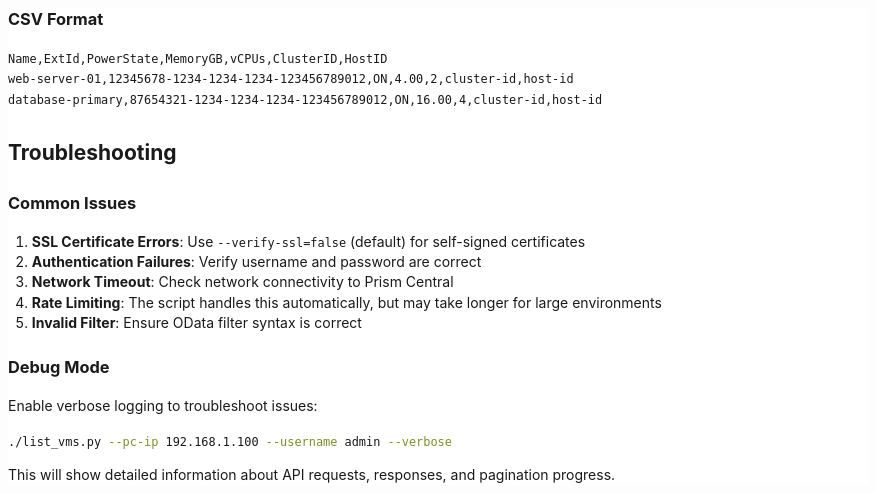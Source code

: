 ### CSV Format
```csv
Name,ExtId,PowerState,MemoryGB,vCPUs,ClusterID,HostID
web-server-01,12345678-1234-1234-1234-123456789012,ON,4.00,2,cluster-id,host-id
database-primary,87654321-1234-1234-1234-123456789012,ON,16.00,4,cluster-id,host-id
```

## Troubleshooting

### Common Issues

1. **SSL Certificate Errors**: Use `--verify-ssl=false` (default) for self-signed certificates
2. **Authentication Failures**: Verify username and password are correct
3. **Network Timeout**: Check network connectivity to Prism Central
4. **Rate Limiting**: The script handles this automatically, but may take longer for large environments
5. **Invalid Filter**: Ensure OData filter syntax is correct

### Debug Mode

Enable verbose logging to troubleshoot issues:

```bash
./list_vms.py --pc-ip 192.168.1.100 --username admin --verbose
```

This will show detailed information about API requests, responses, and pagination progress.
